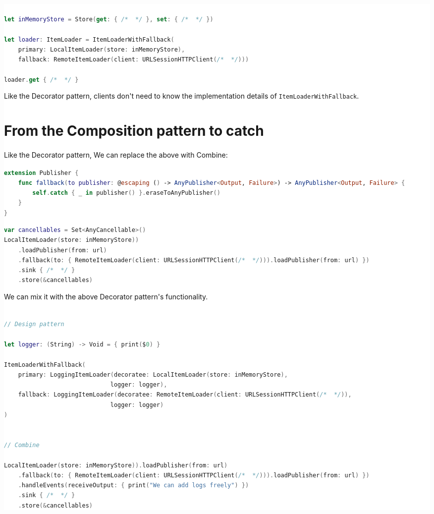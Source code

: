 ```swift

let inMemoryStore = Store(get: { /*  */ }, set: { /*  */ })

let loader: ItemLoader = ItemLoaderWithFallback(
    primary: LocalItemLoader(store: inMemoryStore),
    fallback: RemoteItemLoader(client: URLSessionHTTPClient(/*  */)))

loader.get { /*  */ }
```

Like the Decorator pattern, clients don't need to know the implementation details of `ItemLoaderWithFallback`.


# From the Composition pattern to catch

Like the Decorator pattern, We can replace the above with Combine:

```swift
extension Publisher {
    func fallback(to publisher: @escaping () -> AnyPublisher<Output, Failure>) -> AnyPublisher<Output, Failure> {
        self.catch { _ in publisher() }.eraseToAnyPublisher()
    }
}
```

```swift
var cancellables = Set<AnyCancellable>()
LocalItemLoader(store: inMemoryStore)) 
    .loadPublisher(from: url)
    .fallback(to: { RemoteItemLoader(client: URLSessionHTTPClient(/*  */))).loadPublisher(from: url) })
    .sink { /*  */ }
    .store(&cancellables)
```

We can mix it with the above Decorator pattern's functionality.

```swift

// Design pattern

let logger: (String) -> Void = { print($0) }

ItemLoaderWithFallback(
    primary: LoggingItemLoader(decoratee: LocalItemLoader(store: inMemoryStore), 
                              logger: logger),
    fallback: LoggingItemLoader(decoratee: RemoteItemLoader(client: URLSessionHTTPClient(/*  */)), 
                              logger: logger)
)


// Combine

LocalItemLoader(store: inMemoryStore)).loadPublisher(from: url)
    .fallback(to: { RemoteItemLoader(client: URLSessionHTTPClient(/*  */))).loadPublisher(from: url) })
    .handleEvents(receiveOutput: { print("We can add logs freely") })
    .sink { /*  */ }
    .store(&cancellables)
```
